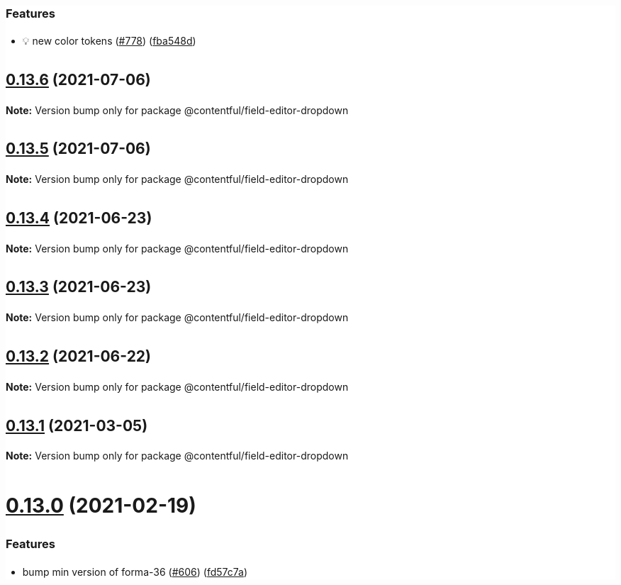 ### Features

- 💡 new color tokens ([#778](https://github.com/contentful/field-editors/issues/778)) ([fba548d](https://github.com/contentful/field-editors/commit/fba548de32305016df7f2685634eefb14294828f))

## [0.13.6](https://github.com/contentful/field-editors/compare/@contentful/field-editor-dropdown@0.13.3...@contentful/field-editor-dropdown@0.13.6) (2021-07-06)

**Note:** Version bump only for package @contentful/field-editor-dropdown

## [0.13.5](https://github.com/contentful/field-editors/compare/@contentful/field-editor-dropdown@0.13.3...@contentful/field-editor-dropdown@0.13.5) (2021-07-06)

**Note:** Version bump only for package @contentful/field-editor-dropdown

## [0.13.4](https://github.com/contentful/field-editors/compare/@contentful/field-editor-dropdown@0.13.3...@contentful/field-editor-dropdown@0.13.4) (2021-06-23)

**Note:** Version bump only for package @contentful/field-editor-dropdown

## [0.13.3](https://github.com/contentful/field-editors/compare/@contentful/field-editor-dropdown@0.13.2...@contentful/field-editor-dropdown@0.13.3) (2021-06-23)

**Note:** Version bump only for package @contentful/field-editor-dropdown

## [0.13.2](https://github.com/contentful/field-editors/compare/@contentful/field-editor-dropdown@0.13.1...@contentful/field-editor-dropdown@0.13.2) (2021-06-22)

**Note:** Version bump only for package @contentful/field-editor-dropdown

## [0.13.1](https://github.com/contentful/field-editors/compare/@contentful/field-editor-dropdown@0.13.0...@contentful/field-editor-dropdown@0.13.1) (2021-03-05)

**Note:** Version bump only for package @contentful/field-editor-dropdown

# [0.13.0](https://github.com/contentful/field-editors/compare/@contentful/field-editor-dropdown@0.12.2...@contentful/field-editor-dropdown@0.13.0) (2021-02-19)

### Features

- bump min version of forma-36 ([#606](https://github.com/contentful/field-editors/issues/606)) ([fd57c7a](https://github.com/contentful/field-editors/commit/fd57c7a4312766af38c01507f17706ab22992617))
